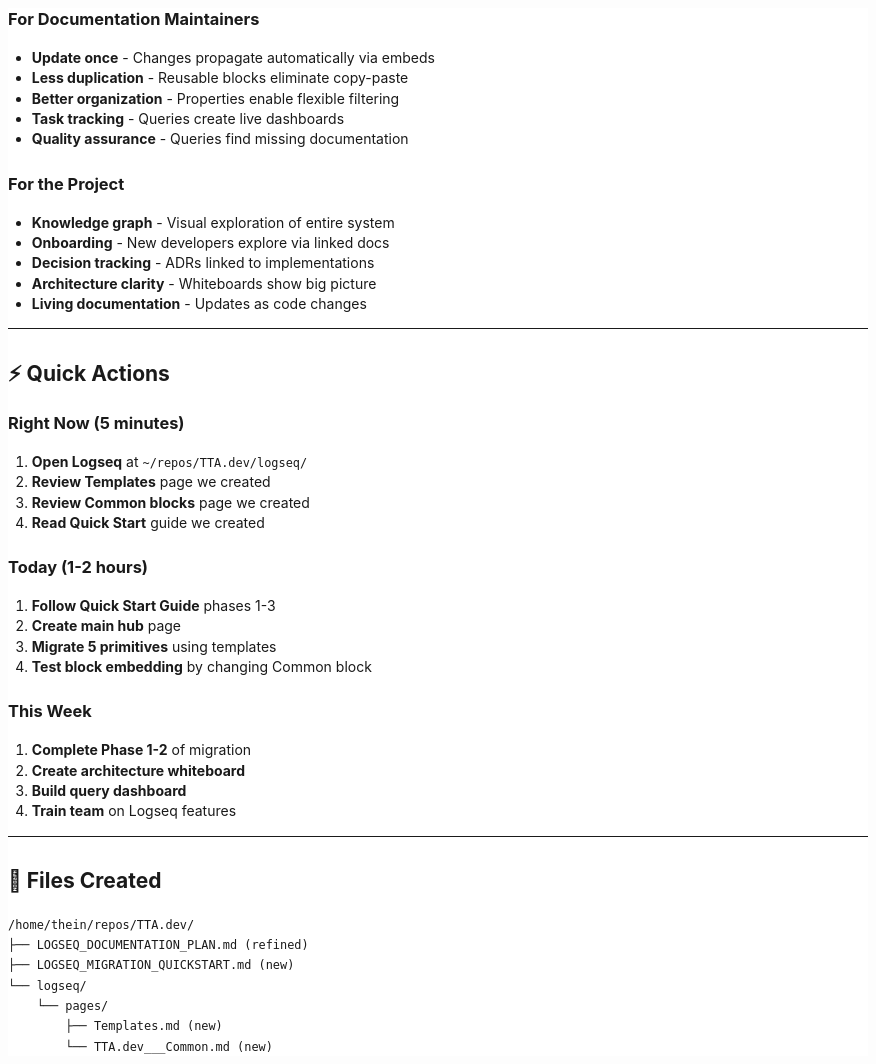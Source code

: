 ### For Documentation Maintainers

- **Update once** - Changes propagate automatically via embeds
- **Less duplication** - Reusable blocks eliminate copy-paste
- **Better organization** - Properties enable flexible filtering
- **Task tracking** - Queries create live dashboards
- **Quality assurance** - Queries find missing documentation

### For the Project

- **Knowledge graph** - Visual exploration of entire system
- **Onboarding** - New developers explore via linked docs
- **Decision tracking** - ADRs linked to implementations
- **Architecture clarity** - Whiteboards show big picture
- **Living documentation** - Updates as code changes

---

## ⚡ Quick Actions

### Right Now (5 minutes)

1. **Open Logseq** at `~/repos/TTA.dev/logseq/`
2. **Review Templates** page we created
3. **Review Common blocks** page we created
4. **Read Quick Start** guide we created

### Today (1-2 hours)

1. **Follow Quick Start Guide** phases 1-3
2. **Create main hub** page
3. **Migrate 5 primitives** using templates
4. **Test block embedding** by changing Common block

### This Week

1. **Complete Phase 1-2** of migration
2. **Create architecture whiteboard**
3. **Build query dashboard**
4. **Train team** on Logseq features

---

## 🔗 Files Created

```
/home/thein/repos/TTA.dev/
├── LOGSEQ_DOCUMENTATION_PLAN.md (refined)
├── LOGSEQ_MIGRATION_QUICKSTART.md (new)
└── logseq/
    └── pages/
        ├── Templates.md (new)
        └── TTA.dev___Common.md (new)
```
